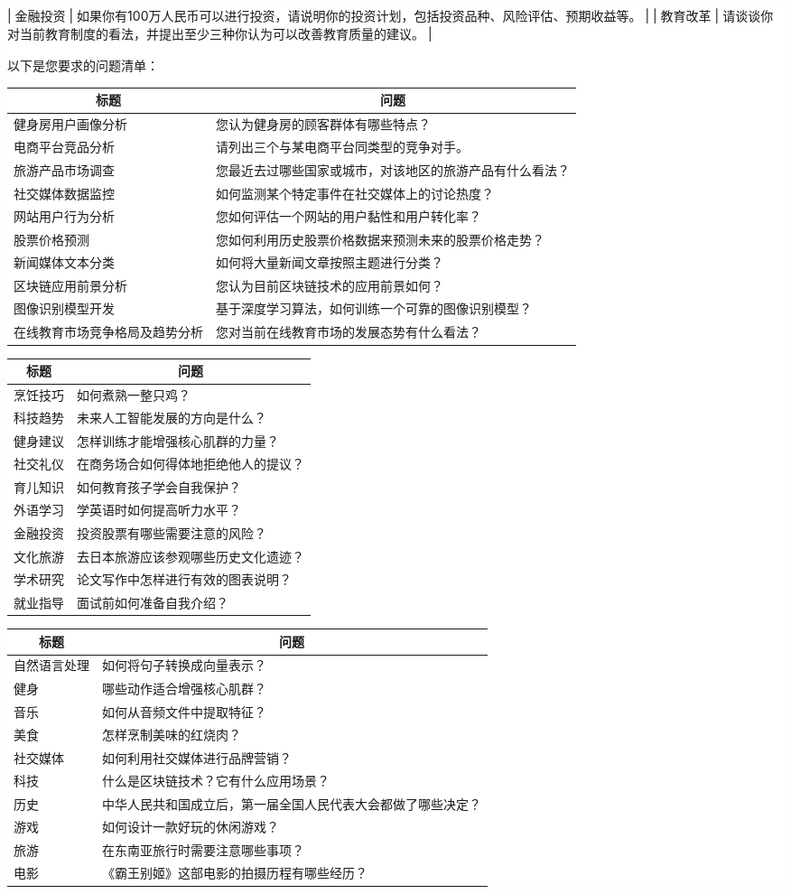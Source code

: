 | 金融投资                                   | 如果你有100万人民币可以进行投资，请说明你的投资计划，包括投资品种、风险评估、预期收益等。                                                                                                                                                                                                                                                                                                                                                                                                                                                                                                                                                                                                                                                                                                                                                                                                                                                                                            |
| 教育改革                                   | 请谈谈你对当前教育制度的看法，并提出至少三种你认为可以改善教育质量的建议。                                                                                                                                                                                                                                                                                                                                                                                                                                                                                                                                                                                                                                                                                                                                                                                                                                                                                                             |

以下是您要求的问题清单：

| 标题                                     | 问题                                                     |
| ---------------------------------------- | -------------------------------------------------------- |
| 健身房用户画像分析                       | 您认为健身房的顾客群体有哪些特点？                       |
| 电商平台竞品分析                         | 请列出三个与某电商平台同类型的竞争对手。                 |
| 旅游产品市场调查                       | 您最近去过哪些国家或城市，对该地区的旅游产品有什么看法？ |
| 社交媒体数据监控                         | 如何监测某个特定事件在社交媒体上的讨论热度？             |
| 网站用户行为分析                         | 您如何评估一个网站的用户黏性和用户转化率？               |
| 股票价格预测                             | 您如何利用历史股票价格数据来预测未来的股票价格走势？       |
| 新闻媒体文本分类                         | 如何将大量新闻文章按照主题进行分类？                     |
| 区块链应用前景分析                       | 您认为目前区块链技术的应用前景如何？                     |
| 图像识别模型开发                         | 基于深度学习算法，如何训练一个可靠的图像识别模型？       |
| 在线教育市场竞争格局及趋势分析           | 您对当前在线教育市场的发展态势有什么看法？               |

| 标题 | 问题 |
| --- | --- |
| 烹饪技巧 | 如何煮熟一整只鸡？ |
| 科技趋势 | 未来人工智能发展的方向是什么？ |
| 健身建议 | 怎样训练才能增强核心肌群的力量？ |
| 社交礼仪 | 在商务场合如何得体地拒绝他人的提议？ |
| 育儿知识 | 如何教育孩子学会自我保护？ |
| 外语学习 | 学英语时如何提高听力水平？ |
| 金融投资 | 投资股票有哪些需要注意的风险？ |
| 文化旅游 | 去日本旅游应该参观哪些历史文化遗迹？ |
| 学术研究 | 论文写作中怎样进行有效的图表说明？ |
| 就业指导 | 面试前如何准备自我介绍？ |

| 标题 | 问题 |
| --- | --- |
|自然语言处理 | 如何将句子转换成向量表示？|
| 健身 | 哪些动作适合增强核心肌群？|
| 音乐 | 如何从音频文件中提取特征？|
| 美食 | 怎样烹制美味的红烧肉？|
| 社交媒体 | 如何利用社交媒体进行品牌营销？|
| 科技 | 什么是区块链技术？它有什么应用场景？|
| 历史 | 中华人民共和国成立后，第一届全国人民代表大会都做了哪些决定？|
| 游戏 | 如何设计一款好玩的休闲游戏？|
| 旅游 | 在东南亚旅行时需要注意哪些事项？|
| 电影 | 《霸王别姬》这部电影的拍摄历程有哪些经历？|
